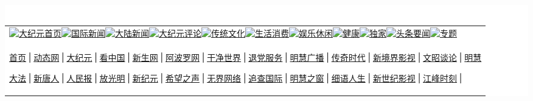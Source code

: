 <a name="1" id="1" target="_blank">&nbsp;</a> <span id="1">&nbsp;</span><table align=center border="0"><tr><td colspan="2" VALIGN=TOP><a href="https://github.com/19920513/djy/blob/master/gb/nf1351518.md#1"><img src="https://raw.githubusercontent.com/19920513/www/master/t/djy/1.jpg" title="大纪元首页" alt="大纪元首页"></a><a href="https://github.com/19920513/djy/blob/master/gb/n24hr.md#1"><img src="https://raw.githubusercontent.com/19920513/www/master/t/djy/3.jpg" title="国际新闻" alt="国际新闻"></a><a href="https://github.com/19920513/djy/blob/master/gb/nsc413.md#1"><img src="https://raw.githubusercontent.com/19920513/www/master/t/djy/4.jpg" title="大陆新闻" alt="大陆新闻"></a><a href="https://github.com/19920513/djy/blob/master/gb/news392.md#1"><img src="https://raw.githubusercontent.com/19920513/www/master/t/djy/5.jpg" title="大纪元评论" alt="大纪元评论"></a><a href="https://github.com/19920513/djy/blob/master/gb/news2007.md#1"><img src="https://raw.githubusercontent.com/19920513/www/master/t/djy/6.jpg" title="传统文化" alt="传统文化"></a><a href="https://github.com/19920513/djy/blob/master/gb/news2008.md#1"><img src="https://raw.githubusercontent.com/19920513/www/master/t/djy/7.jpg" title="生活消费" alt="生活消费"></a><a href="https://github.com/19920513/djy/blob/master/gb/ncyule.md#1"><img src="https://raw.githubusercontent.com/19920513/www/master/t/djy/8.jpg" title="娱乐休闲" alt="娱乐休闲"></a><a href="https://github.com/19920513/djy/blob/master/gb/nsc1002.md#1"><img src="https://raw.githubusercontent.com/19920513/www/master/t/djy/9.jpg" title="健康" alt="健康"></a><a href="https://github.com/19920513/djy/blob/master/gb/nf6092.md#1"><img src="https://raw.githubusercontent.com/19920513/www/master/t/djy/10a.jpg" title="独家" alt="独家"></a><a href="https://github.com/19920513/djy/blob/master/gb/nf4514.md#1"><img src="https://raw.githubusercontent.com/19920513/www/master/t/djy/11.jpg" title="头条要闻" alt="头条要闻"></a><a href="https://github.com/19920513/djy/blob/master/gb/nf4389.md#1"><img src="https://raw.githubusercontent.com/19920513/www/master/t/djy/13.jpg" title="专题" alt="专题"></a></td></tr><tr><td colspan="2" VALIGN=TOP><p><a href="https://github.com/19920513/www/blob/master/README.md?dxpppm#1" target="_blank">首页</a> | <a href="https://djwddd4nnr0na.cloudfront.net/1?gsvizvb" target="_blank">动态网</a> | <a href="https://d14a0yccee2yym.cloudfront.net/2?lcnxiuf" target="_blank">大纪元</a> | <a href="https://d3myewunzonann.cloudfront.net/4?ebvosqu" target="_blank">看中国</a> | <a href="https://dld25pfif4r64.cloudfront.net/pHh5q?lgfytcg" target="_blank">新生网</a> | <a href="https://dm41kyod3ht9r.cloudfront.net/tktpt?hxbmctcgo" target="_blank">阿波罗网</a> | <a href="https://d3vg08phoazui6.cloudfront.net/Mjpvu?qugbgy" target="_blank">干净世界</a> | <a href="https://d27l6dsifacvoi.cloudfront.net/10?cmzikvr" target="_blank">退党服务</a> | <a href="https://d27hok1oawuvj8.cloudfront.net/Rffqf?ewgpsnpdu" target="_blank">明慧广播</a> | <a href="https://dp0r2i3ixve2v.cloudfront.net/nw9Vn?brzmx" target="_blank">传奇时代</a> | <a href="https://dervszfjn9udk.cloudfront.net/AF9AG?apjduymlm" target="_blank">新境界影视</a> | <a href="https://d1eqe8yfgc9j6n.cloudfront.net/zqMQA?jvgcxjn" target="_blank">文昭谈论</a> | <a href="https://doh73o6c3dnba.cloudfront.net/7?iobxwzhmz" target="_blank">明慧</a></p><p><a href="https://d7b58bkqqk9ju.cloudfront.net/9?iextxyz" target="_blank">大法</a> | <a href="https://dvucua6a0b85v.cloudfront.net/3?eigna" target="_blank">新唐人</a> | <a href="https://dervszfjn9udk.cloudfront.net/obAhT?ymdqitkp" target="_blank">人民报</a> | <a href="https://d1vp4chj90rvdj.cloudfront.net/xXNHu?wgjermg" target="_blank">放光明</a> | <a href="https://d2tha3bwxphnwp.cloudfront.net/5?pjvlc" target="_blank">新纪元</a> | <a href="https://d2wjsqtecmbuag.cloudfront.net/6?rmvurs" target="_blank">希望之声</a> | <a href="https://d1kgsi70b35buf.cloudfront.net/11?pgxvxh" target="_blank">无界网络</a> | <a href="https://d14a0yccee2yym.cloudfront.net/Pueji?awexqxcit" target="_blank">追查国际</a> | <a href="https://d3asbsenpgs1fq.cloudfront.net/16?grruxqpc" target="_blank">明慧之窗</a> | <a href="https://d169wr9ny4m3ww.cloudfront.net/LdvzZ?kjqqns" target="_blank">细语人生</a> | <a href="https://d78f5frq5siq8.cloudfront.net/fBn3r?iqxlqk" target="_blank">新世纪影视</a> | <a href="https://d2axefeaz3j87r.cloudfront.net/PUWMb?lcvxzm" target="_blank">江峰时刻</a> |
